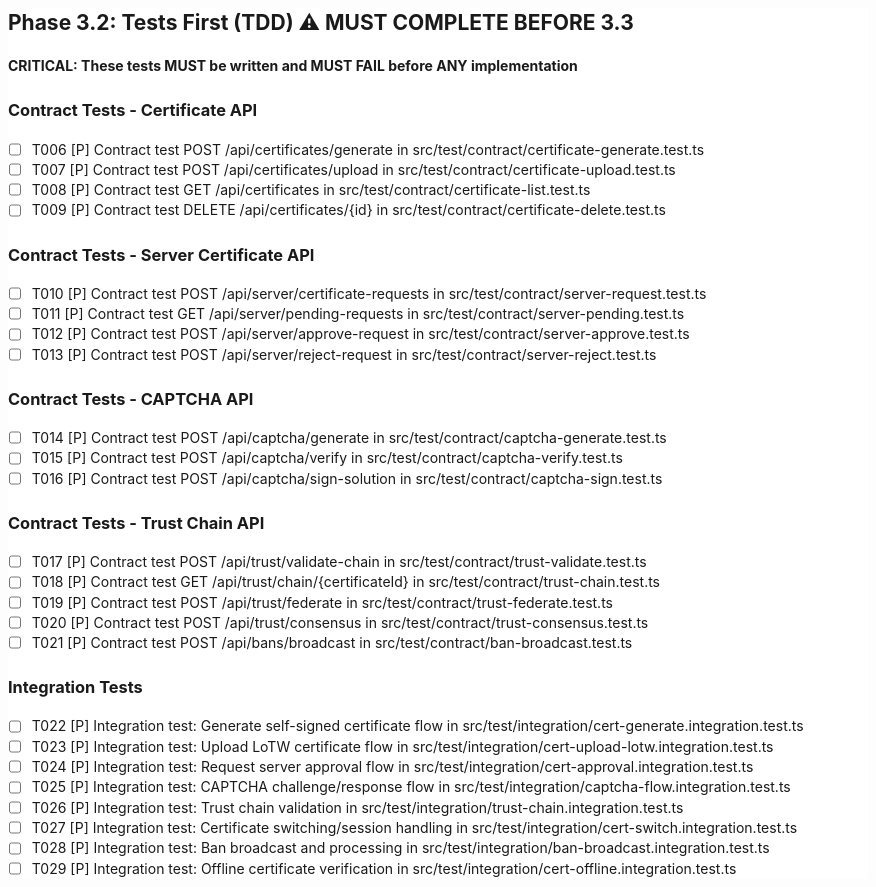 ## Phase 3.2: Tests First (TDD) ⚠️ MUST COMPLETE BEFORE 3.3
**CRITICAL: These tests MUST be written and MUST FAIL before ANY implementation**

### Contract Tests - Certificate API
- [ ] T006 [P] Contract test POST /api/certificates/generate in src/test/contract/certificate-generate.test.ts
- [ ] T007 [P] Contract test POST /api/certificates/upload in src/test/contract/certificate-upload.test.ts
- [ ] T008 [P] Contract test GET /api/certificates in src/test/contract/certificate-list.test.ts
- [ ] T009 [P] Contract test DELETE /api/certificates/{id} in src/test/contract/certificate-delete.test.ts

### Contract Tests - Server Certificate API
- [ ] T010 [P] Contract test POST /api/server/certificate-requests in src/test/contract/server-request.test.ts
- [ ] T011 [P] Contract test GET /api/server/pending-requests in src/test/contract/server-pending.test.ts
- [ ] T012 [P] Contract test POST /api/server/approve-request in src/test/contract/server-approve.test.ts
- [ ] T013 [P] Contract test POST /api/server/reject-request in src/test/contract/server-reject.test.ts

### Contract Tests - CAPTCHA API
- [ ] T014 [P] Contract test POST /api/captcha/generate in src/test/contract/captcha-generate.test.ts
- [ ] T015 [P] Contract test POST /api/captcha/verify in src/test/contract/captcha-verify.test.ts
- [ ] T016 [P] Contract test POST /api/captcha/sign-solution in src/test/contract/captcha-sign.test.ts

### Contract Tests - Trust Chain API
- [ ] T017 [P] Contract test POST /api/trust/validate-chain in src/test/contract/trust-validate.test.ts
- [ ] T018 [P] Contract test GET /api/trust/chain/{certificateId} in src/test/contract/trust-chain.test.ts
- [ ] T019 [P] Contract test POST /api/trust/federate in src/test/contract/trust-federate.test.ts
- [ ] T020 [P] Contract test POST /api/trust/consensus in src/test/contract/trust-consensus.test.ts
- [ ] T021 [P] Contract test POST /api/bans/broadcast in src/test/contract/ban-broadcast.test.ts

### Integration Tests
- [ ] T022 [P] Integration test: Generate self-signed certificate flow in src/test/integration/cert-generate.integration.test.ts
- [ ] T023 [P] Integration test: Upload LoTW certificate flow in src/test/integration/cert-upload-lotw.integration.test.ts
- [ ] T024 [P] Integration test: Request server approval flow in src/test/integration/cert-approval.integration.test.ts
- [ ] T025 [P] Integration test: CAPTCHA challenge/response flow in src/test/integration/captcha-flow.integration.test.ts
- [ ] T026 [P] Integration test: Trust chain validation in src/test/integration/trust-chain.integration.test.ts
- [ ] T027 [P] Integration test: Certificate switching/session handling in src/test/integration/cert-switch.integration.test.ts
- [ ] T028 [P] Integration test: Ban broadcast and processing in src/test/integration/ban-broadcast.integration.test.ts
- [ ] T029 [P] Integration test: Offline certificate verification in src/test/integration/cert-offline.integration.test.ts
